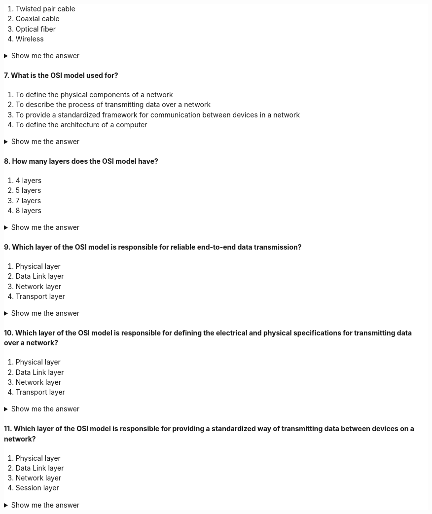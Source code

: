 1. Twisted pair cable
2. Coaxial cable
3. Optical fiber
4. Wireless

<details><summary>Show me the answer</summary></details>

#### 7. What is the OSI model used for?

1. To define the physical components of a network
2. To describe the process of transmitting data over a network
3. To provide a standardized framework for communication between devices in a network
4. To define the architecture of a computer

<details><summary>Show me the answer</summary></details>

#### 8. How many layers does the OSI model have?

1. 4 layers
2. 5 layers
3. 7 layers
4. 8 layers

<details><summary>Show me the answer</summary></details>

#### 9. Which layer of the OSI model is responsible for reliable end-to-end data transmission?

1. Physical layer
2. Data Link layer
3. Network layer
4. Transport layer

<details><summary>Show me the answer</summary></details>

#### 10. Which layer of the OSI model is responsible for defining the electrical and physical specifications for transmitting data over a network?

1. Physical layer
2. Data Link layer
3. Network layer
4. Transport layer

<details><summary>Show me the answer</summary></details>

#### 11. Which layer of the OSI model is responsible for providing a standardized way of transmitting data between devices on a network?

1. Physical layer
2. Data Link layer
3. Network layer
4. Session layer

<details><summary>Show me the answer</summary></details>
